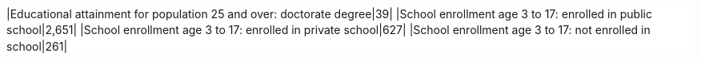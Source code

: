 |Educational attainment for population 25 and over: doctorate degree|39|
|School enrollment age 3 to 17: enrolled in public school|2,651|
|School enrollment age 3 to 17: enrolled in private school|627|
|School enrollment age 3 to 17: not enrolled in school|261|
